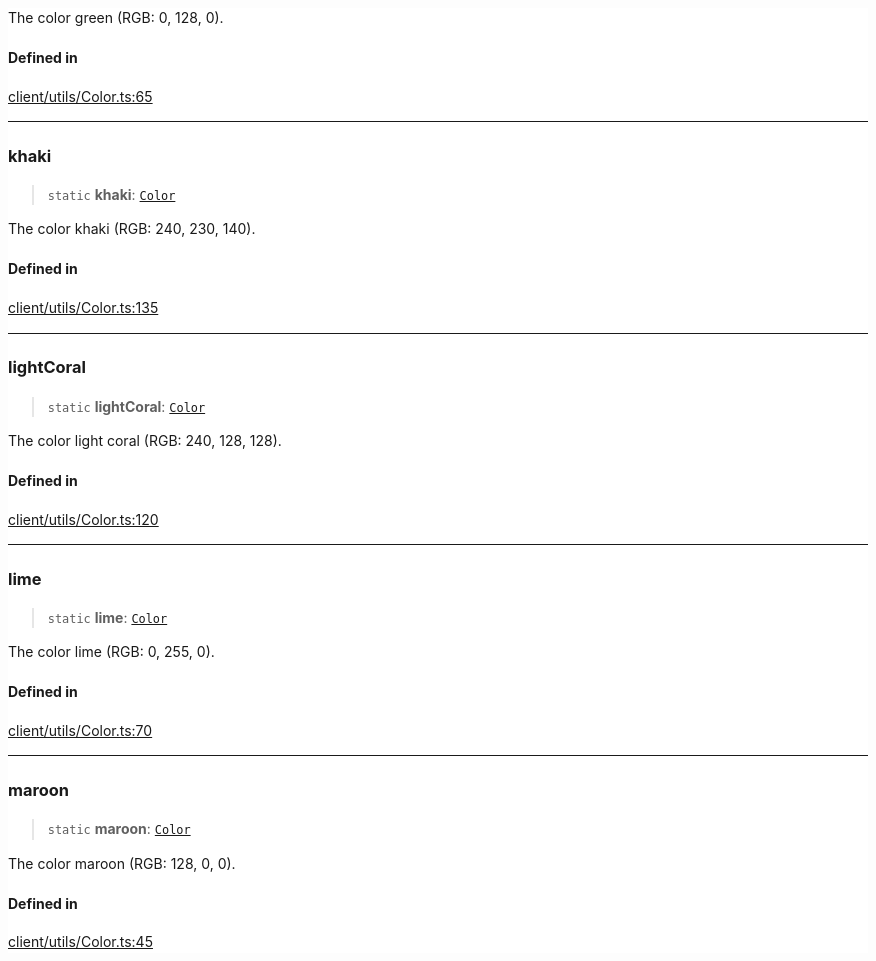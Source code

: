The color green (RGB: 0, 128, 0).

#### Defined in

[client/utils/Color.ts:65](https://github.com/Purpose-Dev/fivem-ts/blob/af9f57481b70813a163451854c2103aaaed13195/src/client/utils/Color.ts#L65)

***

### khaki

> `static` **khaki**: [`Color`](Color.md)

The color khaki (RGB: 240, 230, 140).

#### Defined in

[client/utils/Color.ts:135](https://github.com/Purpose-Dev/fivem-ts/blob/af9f57481b70813a163451854c2103aaaed13195/src/client/utils/Color.ts#L135)

***

### lightCoral

> `static` **lightCoral**: [`Color`](Color.md)

The color light coral (RGB: 240, 128, 128).

#### Defined in

[client/utils/Color.ts:120](https://github.com/Purpose-Dev/fivem-ts/blob/af9f57481b70813a163451854c2103aaaed13195/src/client/utils/Color.ts#L120)

***

### lime

> `static` **lime**: [`Color`](Color.md)

The color lime (RGB: 0, 255, 0).

#### Defined in

[client/utils/Color.ts:70](https://github.com/Purpose-Dev/fivem-ts/blob/af9f57481b70813a163451854c2103aaaed13195/src/client/utils/Color.ts#L70)

***

### maroon

> `static` **maroon**: [`Color`](Color.md)

The color maroon (RGB: 128, 0, 0).

#### Defined in

[client/utils/Color.ts:45](https://github.com/Purpose-Dev/fivem-ts/blob/af9f57481b70813a163451854c2103aaaed13195/src/client/utils/Color.ts#L45)
